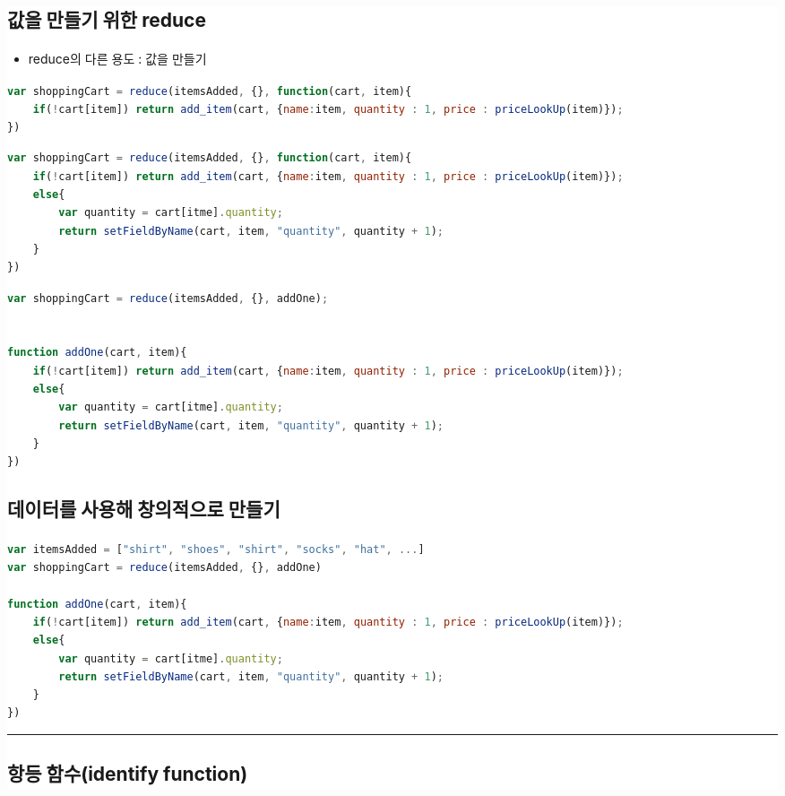 
## 값을 만들기 위한 reduce 

- reduce의 다른 용도 : 값을 만들기 

```js
var shoppingCart = reduce(itemsAdded, {}, function(cart, item){
	if(!cart[item]) return add_item(cart, {name:item, quantity : 1, price : priceLookUp(item)});
})
```

```js
var shoppingCart = reduce(itemsAdded, {}, function(cart, item){
	if(!cart[item]) return add_item(cart, {name:item, quantity : 1, price : priceLookUp(item)});
	else{
		var quantity = cart[itme].quantity;
		return setFieldByName(cart, item, "quantity", quantity + 1);
	}
})
```

```js
var shoppingCart = reduce(itemsAdded, {}, addOne);
						  
						  
function addOne(cart, item){
	if(!cart[item]) return add_item(cart, {name:item, quantity : 1, price : priceLookUp(item)});
	else{
		var quantity = cart[itme].quantity;
		return setFieldByName(cart, item, "quantity", quantity + 1);
	}
})
```


## 데이터를 사용해 창의적으로 만들기 

```js
var itemsAdded = ["shirt", "shoes", "shirt", "socks", "hat", ...]
var shoppingCart = reduce(itemsAdded, {}, addOne)

function addOne(cart, item){
	if(!cart[item]) return add_item(cart, {name:item, quantity : 1, price : priceLookUp(item)});
	else{
		var quantity = cart[itme].quantity;
		return setFieldByName(cart, item, "quantity", quantity + 1);
	}
})
```

--- 

## 항등 함수(identify function)
